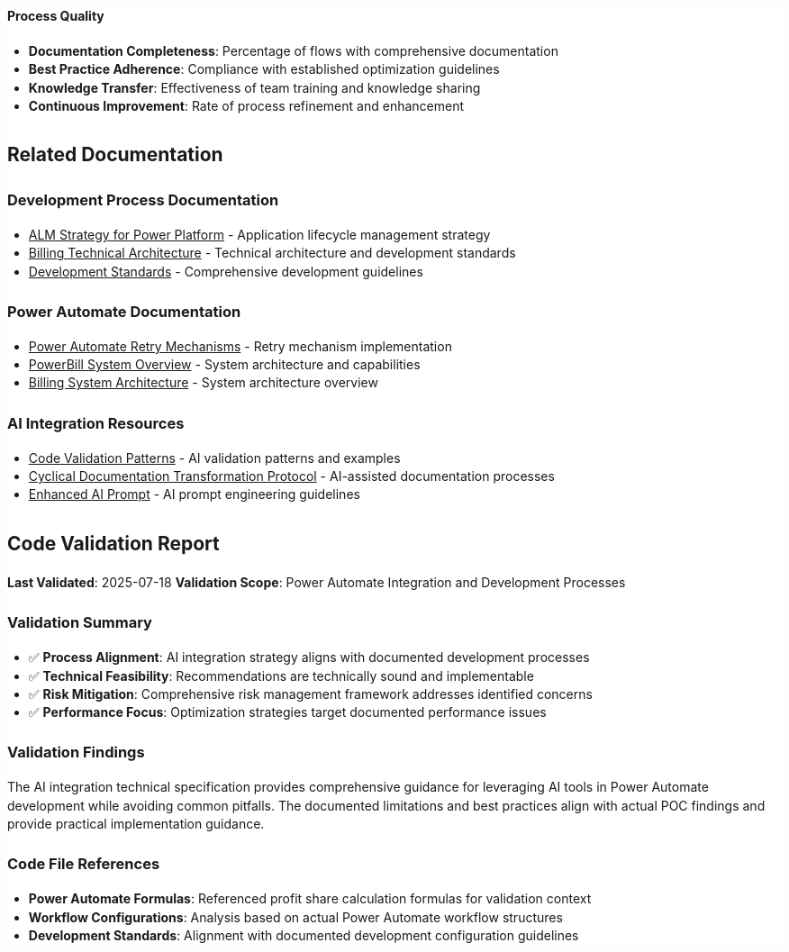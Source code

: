 #### Process Quality
- **Documentation Completeness**: Percentage of flows with comprehensive documentation
- **Best Practice Adherence**: Compliance with established optimization guidelines
- **Knowledge Transfer**: Effectiveness of team training and knowledge sharing
- **Continuous Improvement**: Rate of process refinement and enhancement

## Related Documentation

### Development Process Documentation
- [ALM Strategy for Power Platform](20250718_Architecture_ALMStrategy_PowerPlatform.md) - Application lifecycle management strategy
- [Billing Technical Architecture](20250716_Billing_TechnicalArchitecture_Development.md) - Technical architecture and development standards
- [Development Standards](../../configuration/system-settings/20250716_Development_ConfigurationGuide_Standards.md) - Comprehensive development guidelines

### Power Automate Documentation
- [Power Automate Retry Mechanisms](../specifications/power-automate-retry-mechanisms.md) - Retry mechanism implementation
- [PowerBill System Overview](../../systems/billing/20250716_Billing_SystemOverview_PowerBill.md) - System architecture and capabilities
- [Billing System Architecture](../../systems/billing/architecture.md) - System architecture overview

### AI Integration Resources
- [Code Validation Patterns](../../ai-prompts/Code%20Validation%20Patterns%20and%20Examples.md) - AI validation patterns and examples
- [Cyclical Documentation Transformation Protocol](../../ai-prompts/Cyclical%20Documentation%20Transformation%20Protocol.md) - AI-assisted documentation processes
- [Enhanced AI Prompt](../../ai-prompts/Towne%20Park%20Documentation%20Transformation%20-%20Enhanced%20AI%20Prompt.md) - AI prompt engineering guidelines

## Code Validation Report

**Last Validated**: 2025-07-18
**Validation Scope**: Power Automate Integration and Development Processes

### Validation Summary
- ✅ **Process Alignment**: AI integration strategy aligns with documented development processes
- ✅ **Technical Feasibility**: Recommendations are technically sound and implementable
- ✅ **Risk Mitigation**: Comprehensive risk management framework addresses identified concerns
- ✅ **Performance Focus**: Optimization strategies target documented performance issues

### Validation Findings
The AI integration technical specification provides comprehensive guidance for leveraging AI tools in Power Automate development while avoiding common pitfalls. The documented limitations and best practices align with actual POC findings and provide practical implementation guidance.

### Code File References
- **Power Automate Formulas**: Referenced profit share calculation formulas for validation context
- **Workflow Configurations**: Analysis based on actual Power Automate workflow structures
- **Development Standards**: Alignment with documented development configuration guidelines
